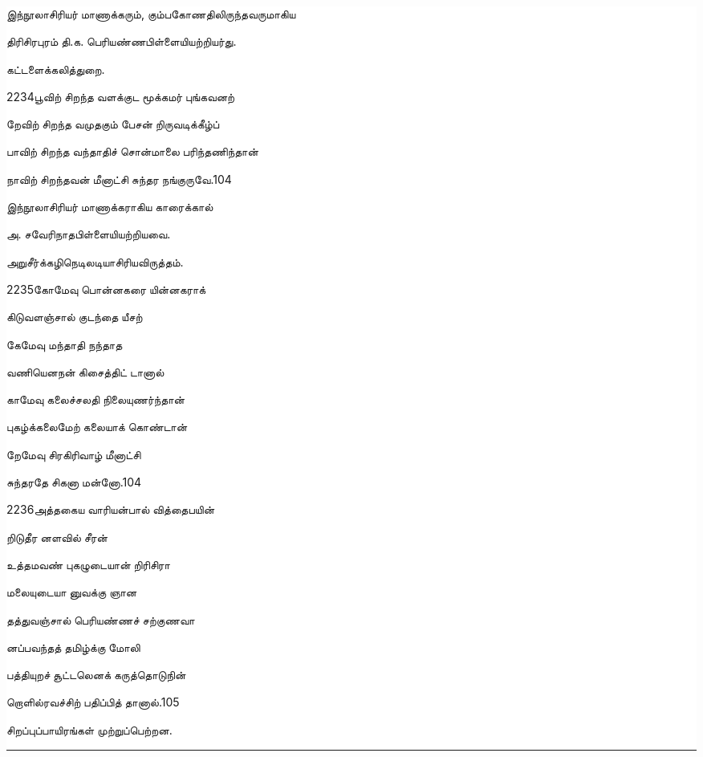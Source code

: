 இந்நூலாசிரியர் மாணாக்கரும், கும்பகோணதிலிருந்தவருமாகிய  

திரிசிரபுரம் தி.க. பெரியண்ணபிள்ளையியற்றியர்து.  

கட்டளைக்கலித்துறை.  

2234பூவிற் சிறந்த வளக்குட மூக்கமர் புங்கவனற்  

றேவிற் சிறந்த வமுதகும் பேசன் றிருவடிக்கீழ்ப்  

பாவிற் சிறந்த வந்தாதிச் சொன்மாலை பரிந்தணிந்தான்  

நாவிற் சிறந்தவன் மீனாட்சி சுந்தர நங்குருவே.104  

இந்நூலாசிரியர் மாணாக்கராகிய காரைக்கால்  

அ. சவேரிநாதபிள்ளையியற்றியவை.  

அறுசீர்க்கழிநெடிலடியாசிரியவிருத்தம்.  

2235கோமேவு பொன்னகரை யின்னகராக்  

கிடுவளஞ்சால் குடந்தை யீசற்  

கேமேவு மந்தாதி நந்தாத  

வணியெனநன் கிசைத்திட் டானால்  

காமேவு கலைச்சலதி நிலையுணர்ந்தான்  

புகழ்க்கலைமேற் கலையாக் கொண்டான்  

றேமேவு சிரகிரிவாழ் மீனாட்சி  

சுந்தரதே சிகனா மன்னோ.104

 2236அத்தகைய வாரியன்பால் வித்தைபயின்  

றிடுதீர னளவில் சீரன்  

உத்தமவண் புகழுடையான் றிரிசிரா  

மலையுடையா னுவக்கு ஞான  

தத்துவஞ்சால் பெரியண்ணச் சற்குணவா  

னப்பவந்தத் தமிழ்க்கு மோலி  

பத்தியுறச் சூட்டலெனக் கருத்தொடுநின்  

றொளில்ரவச்சிற் பதிப்பித் தானால்.105  

சிறப்புப்பாயிரங்கள் முற்றுப்பெற்றன.  

-----------------